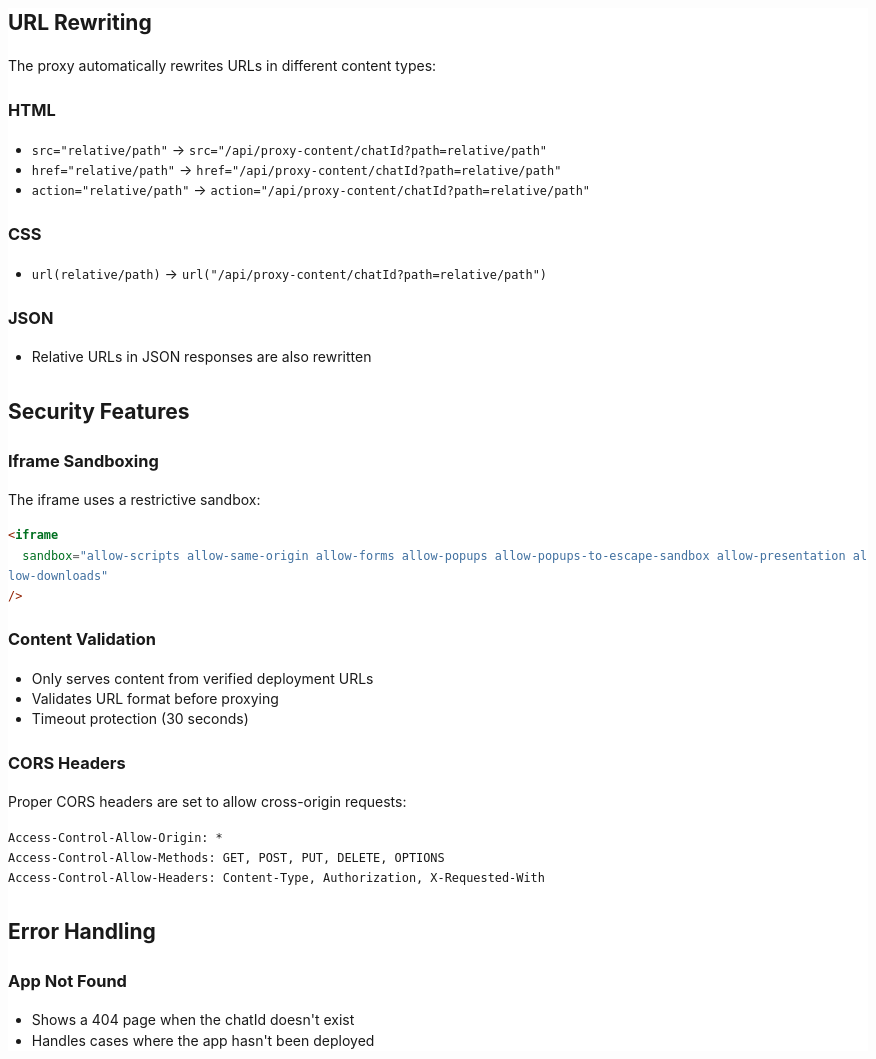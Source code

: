 ## URL Rewriting

The proxy automatically rewrites URLs in different content types:

### HTML

- `src="relative/path"` → `src="/api/proxy-content/chatId?path=relative/path"`
- `href="relative/path"` → `href="/api/proxy-content/chatId?path=relative/path"`
- `action="relative/path"` → `action="/api/proxy-content/chatId?path=relative/path"`

### CSS

- `url(relative/path)` → `url("/api/proxy-content/chatId?path=relative/path")`

### JSON

- Relative URLs in JSON responses are also rewritten

## Security Features

### Iframe Sandboxing

The iframe uses a restrictive sandbox:

```html
<iframe
  sandbox="allow-scripts allow-same-origin allow-forms allow-popups allow-popups-to-escape-sandbox allow-presentation allow-downloads"
/>
```

### Content Validation

- Only serves content from verified deployment URLs
- Validates URL format before proxying
- Timeout protection (30 seconds)

### CORS Headers

Proper CORS headers are set to allow cross-origin requests:

```
Access-Control-Allow-Origin: *
Access-Control-Allow-Methods: GET, POST, PUT, DELETE, OPTIONS
Access-Control-Allow-Headers: Content-Type, Authorization, X-Requested-With
```

## Error Handling

### App Not Found

- Shows a 404 page when the chatId doesn't exist
- Handles cases where the app hasn't been deployed
